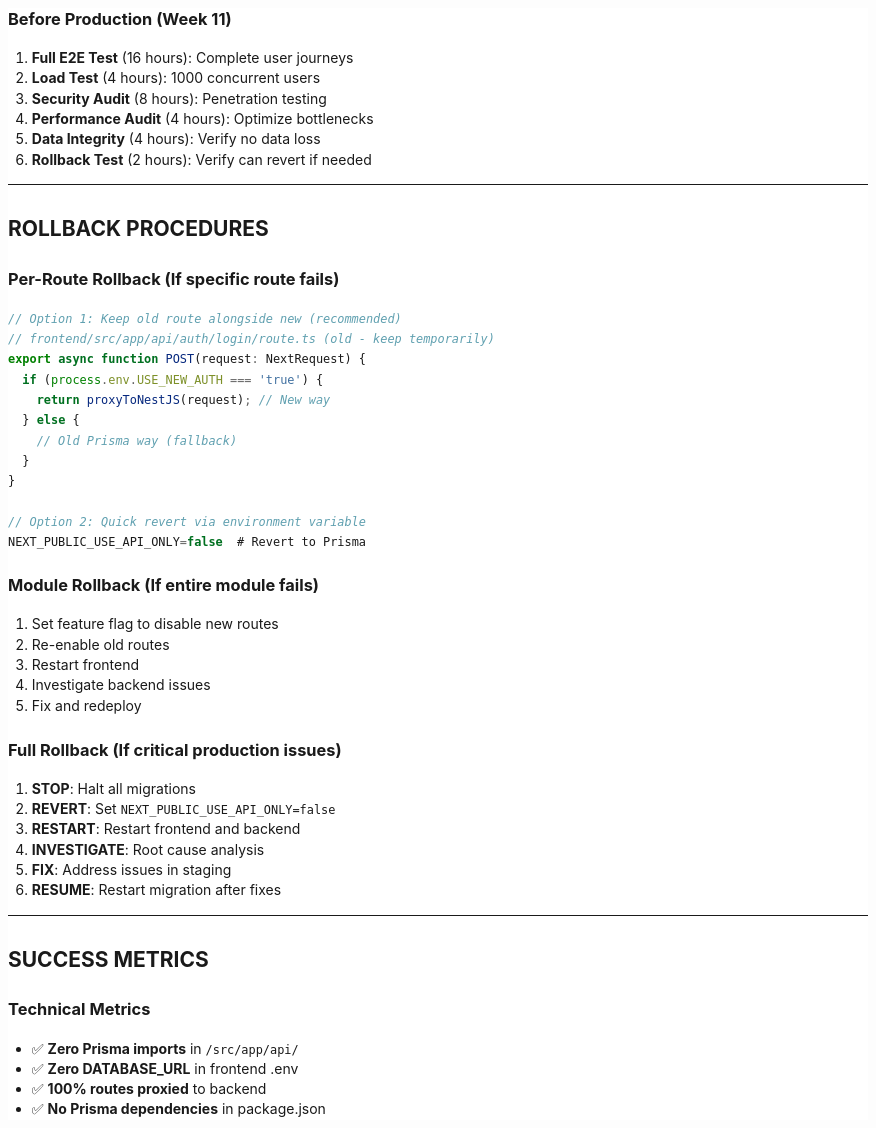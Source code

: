 ### Before Production (Week 11)
1. **Full E2E Test** (16 hours): Complete user journeys
2. **Load Test** (4 hours): 1000 concurrent users
3. **Security Audit** (8 hours): Penetration testing
4. **Performance Audit** (4 hours): Optimize bottlenecks
5. **Data Integrity** (4 hours): Verify no data loss
6. **Rollback Test** (2 hours): Verify can revert if needed

---

## ROLLBACK PROCEDURES

### Per-Route Rollback (If specific route fails)
```typescript
// Option 1: Keep old route alongside new (recommended)
// frontend/src/app/api/auth/login/route.ts (old - keep temporarily)
export async function POST(request: NextRequest) {
  if (process.env.USE_NEW_AUTH === 'true') {
    return proxyToNestJS(request); // New way
  } else {
    // Old Prisma way (fallback)
  }
}

// Option 2: Quick revert via environment variable
NEXT_PUBLIC_USE_API_ONLY=false  # Revert to Prisma
```

### Module Rollback (If entire module fails)
1. Set feature flag to disable new routes
2. Re-enable old routes
3. Restart frontend
4. Investigate backend issues
5. Fix and redeploy

### Full Rollback (If critical production issues)
1. **STOP**: Halt all migrations
2. **REVERT**: Set `NEXT_PUBLIC_USE_API_ONLY=false`
3. **RESTART**: Restart frontend and backend
4. **INVESTIGATE**: Root cause analysis
5. **FIX**: Address issues in staging
6. **RESUME**: Restart migration after fixes

---

## SUCCESS METRICS

### Technical Metrics
- ✅ **Zero Prisma imports** in `/src/app/api/`
- ✅ **Zero DATABASE_URL** in frontend .env
- ✅ **100% routes proxied** to backend
- ✅ **No Prisma dependencies** in package.json
